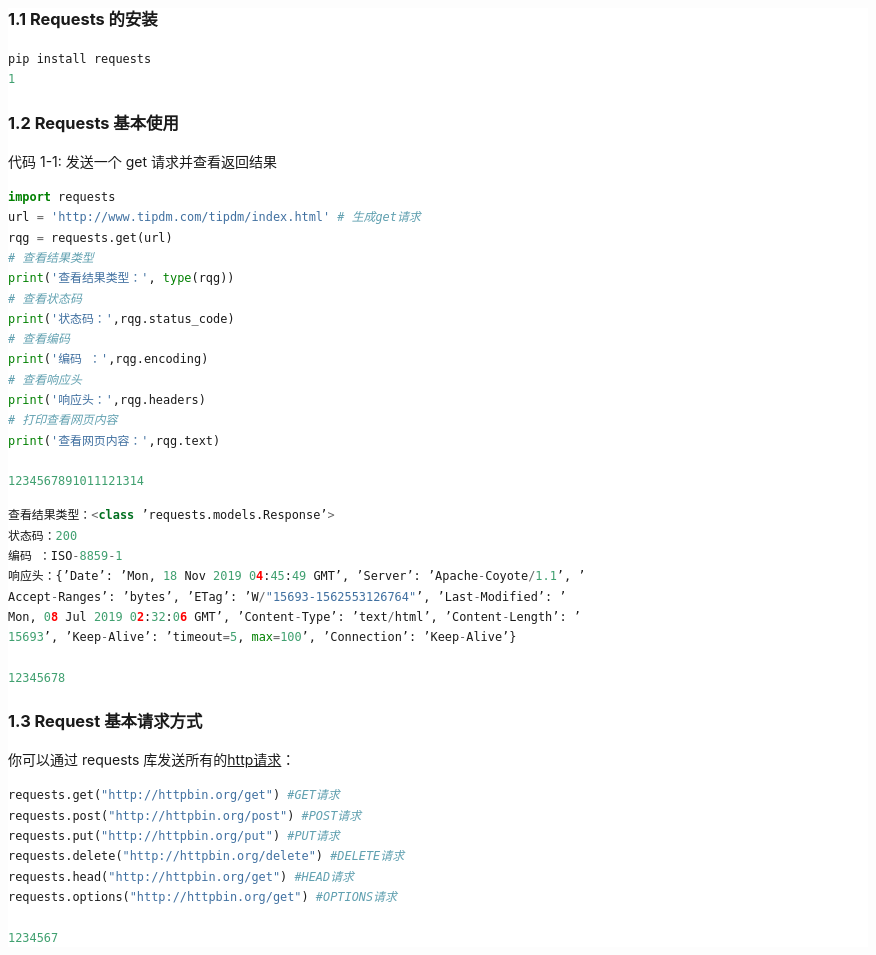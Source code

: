 ### 1.1 Requests 的安装

```python
pip install requests  
1
```

### 1.2 Requests 基本使用

代码 1-1: 发送一个 get 请求并查看返回结果

```python
import requests  
url = 'http://www.tipdm.com/tipdm/index.html' # 生成get请求  
rqg = requests.get(url)  
# 查看结果类型  
print('查看结果类型：', type(rqg))  
# 查看状态码  
print('状态码：',rqg.status_code)  
# 查看编码  
print('编码 ：',rqg.encoding)  
# 查看响应头  
print('响应头：',rqg.headers)  
# 打印查看网页内容  
print('查看网页内容：',rqg.text)  

1234567891011121314
```

```python
查看结果类型：<class ’requests.models.Response’>  
状态码：200  
编码 ：ISO-8859-1  
响应头：{’Date’: ’Mon, 18 Nov 2019 04:45:49 GMT’, ’Server’: ’Apache-Coyote/1.1’, ’  
Accept-Ranges’: ’bytes’, ’ETag’: ’W/"15693-1562553126764"’, ’Last-Modified’: ’  
Mon, 08 Jul 2019 02:32:06 GMT’, ’Content-Type’: ’text/html’, ’Content-Length’: ’  
15693’, ’Keep-Alive’: ’timeout=5, max=100’, ’Connection’: ’Keep-Alive’}  

12345678
```

### 1.3 **Request** 基本请求方式

你可以通过 requests 库发送所有的[http请求](https://so.csdn.net/so/search?q=http%E8%AF%B7%E6%B1%82&spm=1001.2101.3001.7020)：

```python
requests.get("http://httpbin.org/get") #GET请求  
requests.post("http://httpbin.org/post") #POST请求  
requests.put("http://httpbin.org/put") #PUT请求  
requests.delete("http://httpbin.org/delete") #DELETE请求  
requests.head("http://httpbin.org/get") #HEAD请求  
requests.options("http://httpbin.org/get") #OPTIONS请求  

1234567
```
